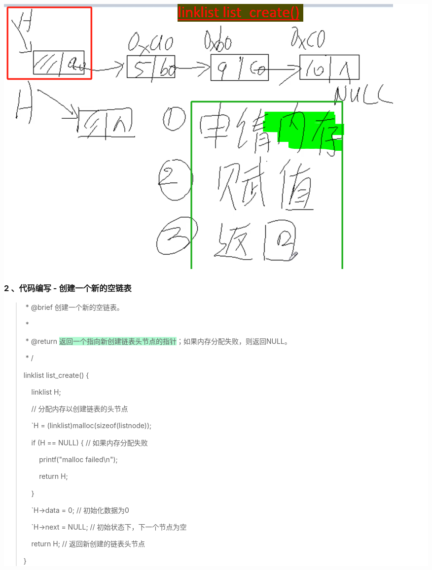 ![RK3568（linux学习）/linux基础知识学习/assets/嵌入式数据结构/file-20250810171655829.png](嵌入式知识学习（通用扩展）/linux基础知识/assets/嵌入式数据结构/file-20250810171655829.png)
### 2 、代码编写 - 创建一个新的空链表
>  * @brief 创建一个新的空链表。
> 
>  *
> 
>  * @return <span style="background:#affad1">返回一个指向新创建链表头节点的指针</span>；如果内存分配失败，则返回NULL。
> 
>  * /
> 
> linklist list_create() {
> 
>     linklist H;
> 
>     // 分配内存以创建链表的头节点
> 
>     `H = (linklist)malloc(sizeof(listnode));
> 
>     if (H == NULL) { // 如果内存分配失败
> 
>         printf("malloc failed\n");
> 
>         return H;
> 
>     }
> 
>     `H->data = 0; // 初始化数据为0
> 
>     `H->next = NULL; // 初始状态下，下一个节点为空
> 
>     return H; // 返回新创建的链表头节点
> 
> }
